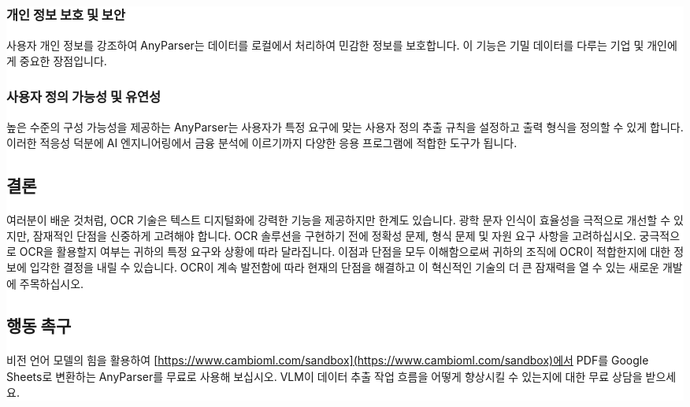 ### 개인 정보 보호 및 보안

사용자 개인 정보를 강조하여 AnyParser는 데이터를 로컬에서 처리하여 민감한 정보를 보호합니다. 이 기능은 기밀 데이터를 다루는 기업 및 개인에게 중요한 장점입니다.

### 사용자 정의 가능성 및 유연성

높은 수준의 구성 가능성을 제공하는 AnyParser는 사용자가 특정 요구에 맞는 사용자 정의 추출 규칙을 설정하고 출력 형식을 정의할 수 있게 합니다. 이러한 적응성 덕분에 AI 엔지니어링에서 금융 분석에 이르기까지 다양한 응용 프로그램에 적합한 도구가 됩니다.

## 결론

여러분이 배운 것처럼, OCR 기술은 텍스트 디지털화에 강력한 기능을 제공하지만 한계도 있습니다. 광학 문자 인식이 효율성을 극적으로 개선할 수 있지만, 잠재적인 단점을 신중하게 고려해야 합니다. OCR 솔루션을 구현하기 전에 정확성 문제, 형식 문제 및 자원 요구 사항을 고려하십시오. 궁극적으로 OCR을 활용할지 여부는 귀하의 특정 요구와 상황에 따라 달라집니다. 이점과 단점을 모두 이해함으로써 귀하의 조직에 OCR이 적합한지에 대한 정보에 입각한 결정을 내릴 수 있습니다. OCR이 계속 발전함에 따라 현재의 단점을 해결하고 이 혁신적인 기술의 더 큰 잠재력을 열 수 있는 새로운 개발에 주목하십시오.

## 행동 촉구

비전 언어 모델의 힘을 활용하여 [https://www.cambioml.com/sandbox](https://www.cambioml.com/sandbox)에서 PDF를 Google Sheets로 변환하는 AnyParser를 무료로 사용해 보십시오. VLM이 데이터 추출 작업 흐름을 어떻게 향상시킬 수 있는지에 대한 무료 상담을 받으세요.
